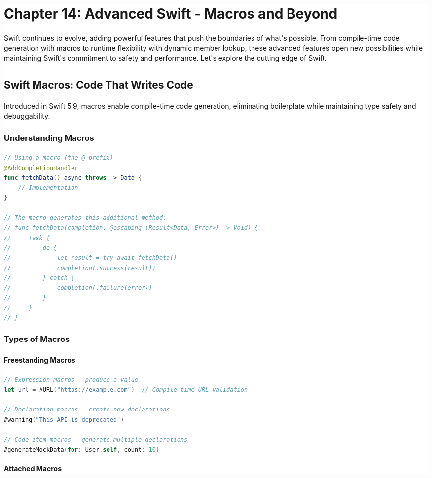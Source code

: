 # Chapter 14: Advanced Swift - Macros and Beyond

Swift continues to evolve, adding powerful features that push the boundaries of what's possible. From compile-time code generation with macros to runtime flexibility with dynamic member lookup, these advanced features open new possibilities while maintaining Swift's commitment to safety and performance. Let's explore the cutting edge of Swift.

## Swift Macros: Code That Writes Code

Introduced in Swift 5.9, macros enable compile-time code generation, eliminating boilerplate while maintaining type safety and debuggability.

### Understanding Macros

```swift
// Using a macro (the @ prefix)
@AddCompletionHandler
func fetchData() async throws -> Data {
    // Implementation
}

// The macro generates this additional method:
// func fetchData(completion: @escaping (Result<Data, Error>) -> Void) {
//     Task {
//         do {
//             let result = try await fetchData()
//             completion(.success(result))
//         } catch {
//             completion(.failure(error))
//         }
//     }
// }
```

### Types of Macros

#### Freestanding Macros

```swift
// Expression macros - produce a value
let url = #URL("https://example.com")  // Compile-time URL validation

// Declaration macros - create new declarations
#warning("This API is deprecated")

// Code item macros - generate multiple declarations
#generateMockData(for: User.self, count: 10)
```

#### Attached Macros
